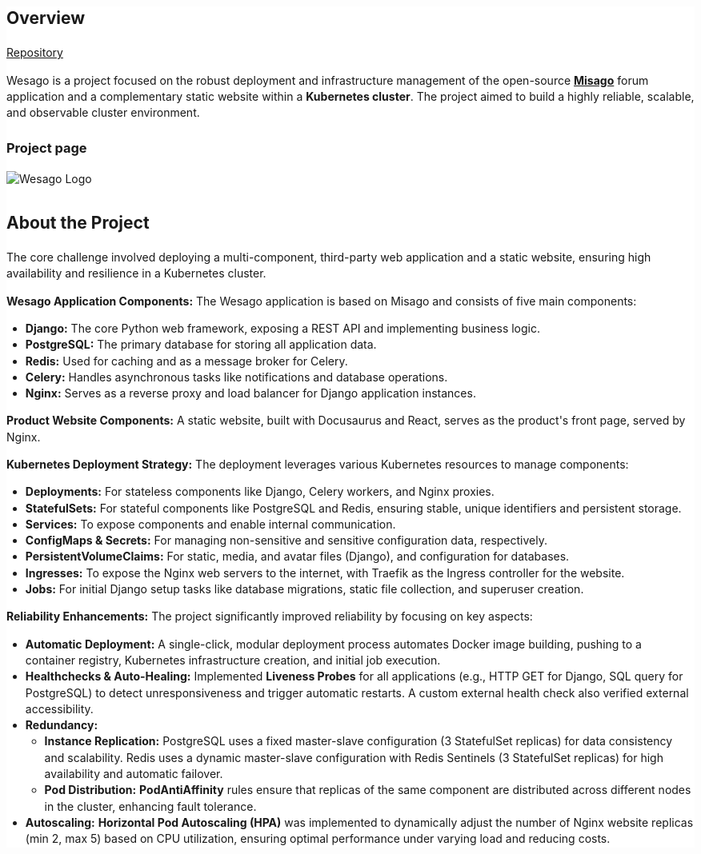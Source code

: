 ## Overview

[Repository](https://github.com/Wesago/Wesago)

Wesago is a project focused on the robust deployment and infrastructure management of the open-source [**Misago**](https://github.com/rafalp/Misago) forum application and a complementary static website within a **Kubernetes cluster**. The project aimed to build a highly reliable, scalable, and observable cluster environment.

### Project page

<img src="/files/projects/wesago/website.png" alt="Wesago Logo" width="800" />

## About the Project

The core challenge involved deploying a multi-component, third-party web application and a static website, ensuring high availability and resilience in a Kubernetes cluster.

**Wesago Application Components:**
The Wesago application is based on Misago and consists of five main components:
*   **Django:** The core Python web framework, exposing a REST API and implementing business logic.
*   **PostgreSQL:** The primary database for storing all application data.
*   **Redis:** Used for caching and as a message broker for Celery.
*   **Celery:** Handles asynchronous tasks like notifications and database operations.
*   **Nginx:** Serves as a reverse proxy and load balancer for Django application instances.

**Product Website Components:**
A static website, built with Docusaurus and React, serves as the product's front page, served by Nginx.

**Kubernetes Deployment Strategy:**
The deployment leverages various Kubernetes resources to manage components:
*   **Deployments:** For stateless components like Django, Celery workers, and Nginx proxies.
*   **StatefulSets:** For stateful components like PostgreSQL and Redis, ensuring stable, unique identifiers and persistent storage.
*   **Services:** To expose components and enable internal communication.
*   **ConfigMaps & Secrets:** For managing non-sensitive and sensitive configuration data, respectively.
*   **PersistentVolumeClaims:** For static, media, and avatar files (Django), and configuration for databases.
*   **Ingresses:** To expose the Nginx web servers to the internet, with Traefik as the Ingress controller for the website.
*   **Jobs:** For initial Django setup tasks like database migrations, static file collection, and superuser creation.

**Reliability Enhancements:**
The project significantly improved reliability by focusing on key aspects:
*   **Automatic Deployment:** A single-click, modular deployment process automates Docker image building, pushing to a container registry, Kubernetes infrastructure creation, and initial job execution.   
*   **Healthchecks & Auto-Healing:** Implemented **Liveness Probes** for all applications (e.g., HTTP GET for Django, SQL query for PostgreSQL) to detect unresponsiveness and trigger automatic restarts. A custom external health check also verified external accessibility.
*   **Redundancy:**
    *   **Instance Replication:** PostgreSQL uses a fixed master-slave configuration (3 StatefulSet replicas) for data consistency and scalability. Redis uses a dynamic master-slave configuration with Redis Sentinels (3 StatefulSet replicas) for high availability and automatic failover.
    *   **Pod Distribution:** **PodAntiAffinity** rules ensure that replicas of the same component are distributed across different nodes in the cluster, enhancing fault tolerance.
*   **Autoscaling:** **Horizontal Pod Autoscaling (HPA)** was implemented to dynamically adjust the number of Nginx website replicas (min 2, max 5) based on CPU utilization, ensuring optimal performance under varying load and reducing costs.